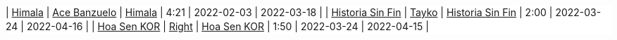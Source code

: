 | [Himala](https://open.spotify.com/track/3v8EvCxPcfwlStnCKtlzfi) | [Ace Banzuelo](https://open.spotify.com/artist/3f0X043zSojego7Qn4Yi6U) | [Himala](https://open.spotify.com/album/11Fm9RQJskICPrsWdIcNaL) | 4:21 | 2022-02-03 | 2022-03-18 |
| [Historia Sin Fin](https://open.spotify.com/track/08SsEIpat1aDufEsRIQQwd) | [Tayko](https://open.spotify.com/artist/3TqicTPfXQLiPPZWKtHk0m) | [Historia Sin Fin](https://open.spotify.com/album/6HWYOv6cSlYvLCBYD1HuGP) | 2:00 | 2022-03-24 | 2022-04-16 |
| [Hoa Sen KOR](https://open.spotify.com/track/5v9ibYlnhXHt13krb8nbZy) | [Right](https://open.spotify.com/artist/0hUr8xEtATxbq2OTiJFAP0) | [Hoa Sen KOR](https://open.spotify.com/album/4uJ7oIoe134ZiBfikSOMOx) | 1:50 | 2022-03-24 | 2022-04-15 |
